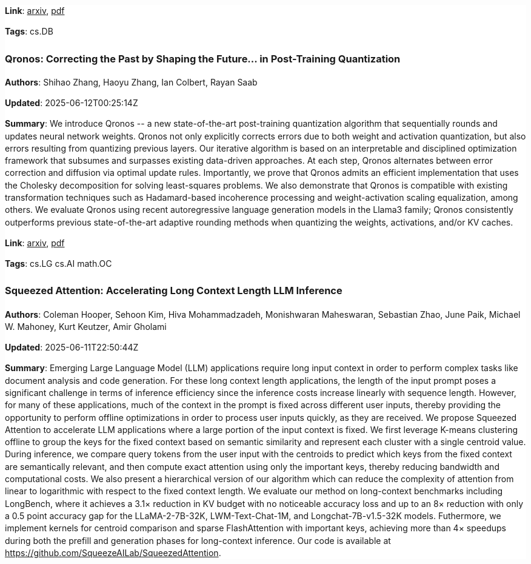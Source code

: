 **Link**: [arxiv](http://arxiv.org/abs/2503.17911v2),  [pdf](http://arxiv.org/pdf/2503.17911v2)

**Tags**: cs.DB 



### Qronos: Correcting the Past by Shaping the Future... in Post-Training   Quantization
**Authors**: Shihao Zhang, Haoyu Zhang, Ian Colbert, Rayan Saab

**Updated**: 2025-06-12T00:25:14Z

**Summary**: We introduce Qronos -- a new state-of-the-art post-training quantization algorithm that sequentially rounds and updates neural network weights. Qronos not only explicitly corrects errors due to both weight and activation quantization, but also errors resulting from quantizing previous layers. Our iterative algorithm is based on an interpretable and disciplined optimization framework that subsumes and surpasses existing data-driven approaches. At each step, Qronos alternates between error correction and diffusion via optimal update rules. Importantly, we prove that Qronos admits an efficient implementation that uses the Cholesky decomposition for solving least-squares problems. We also demonstrate that Qronos is compatible with existing transformation techniques such as Hadamard-based incoherence processing and weight-activation scaling equalization, among others. We evaluate Qronos using recent autoregressive language generation models in the Llama3 family; Qronos consistently outperforms previous state-of-the-art adaptive rounding methods when quantizing the weights, activations, and/or KV caches.

**Link**: [arxiv](http://arxiv.org/abs/2505.11695v2),  [pdf](http://arxiv.org/pdf/2505.11695v2)

**Tags**: cs.LG cs.AI math.OC 



### Squeezed Attention: Accelerating Long Context Length LLM Inference
**Authors**: Coleman Hooper, Sehoon Kim, Hiva Mohammadzadeh, Monishwaran Maheswaran, Sebastian Zhao, June Paik, Michael W. Mahoney, Kurt Keutzer, Amir Gholami

**Updated**: 2025-06-11T22:50:44Z

**Summary**: Emerging Large Language Model (LLM) applications require long input context in order to perform complex tasks like document analysis and code generation. For these long context length applications, the length of the input prompt poses a significant challenge in terms of inference efficiency since the inference costs increase linearly with sequence length. However, for many of these applications, much of the context in the prompt is fixed across different user inputs, thereby providing the opportunity to perform offline optimizations in order to process user inputs quickly, as they are received. We propose Squeezed Attention to accelerate LLM applications where a large portion of the input context is fixed. We first leverage K-means clustering offline to group the keys for the fixed context based on semantic similarity and represent each cluster with a single centroid value. During inference, we compare query tokens from the user input with the centroids to predict which keys from the fixed context are semantically relevant, and then compute exact attention using only the important keys, thereby reducing bandwidth and computational costs. We also present a hierarchical version of our algorithm which can reduce the complexity of attention from linear to logarithmic with respect to the fixed context length. We evaluate our method on long-context benchmarks including LongBench, where it achieves a 3.1$\times$ reduction in KV budget with no noticeable accuracy loss and up to an 8$\times$ reduction with only a 0.5 point accuracy gap for the LLaMA-2-7B-32K, LWM-Text-Chat-1M, and Longchat-7B-v1.5-32K models. Futhermore, we implement kernels for centroid comparison and sparse FlashAttention with important keys, achieving more than 4$\times$ speedups during both the prefill and generation phases for long-context inference. Our code is available at https://github.com/SqueezeAILab/SqueezedAttention.
